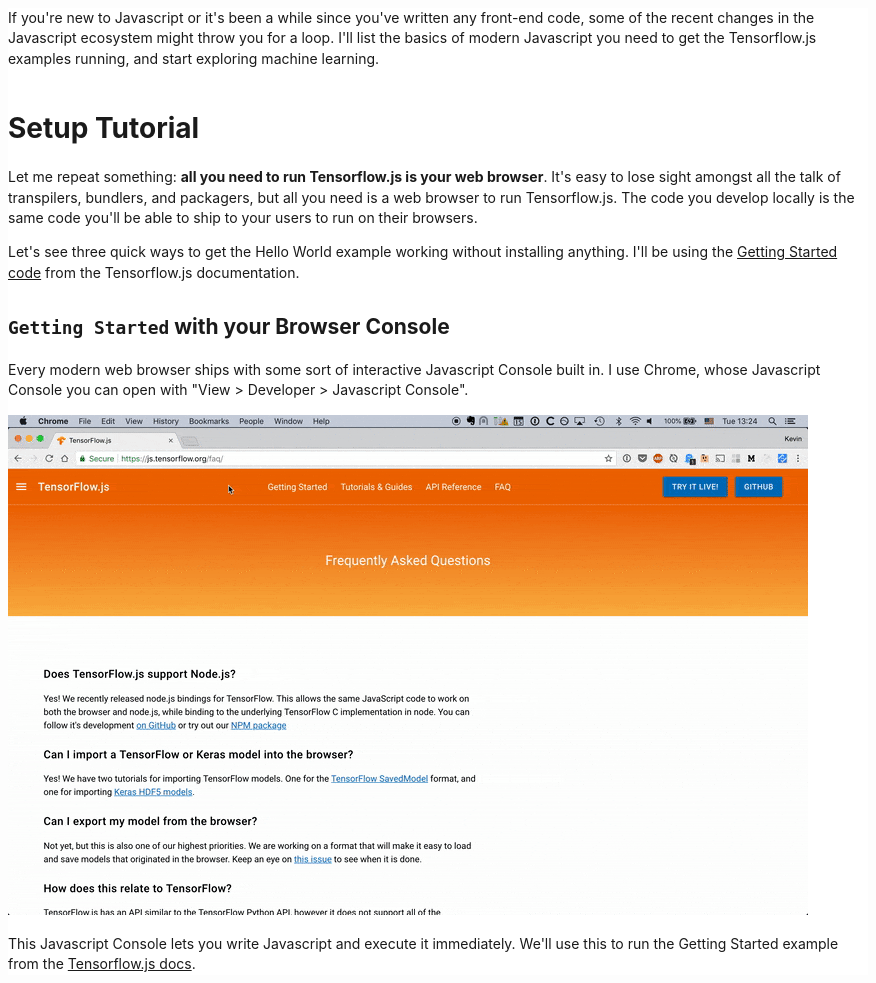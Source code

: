 If you're new to Javascript or it's been a while since you've written any front-end code, some of the recent changes in the Javascript ecosystem might throw you for a loop. I'll list the basics of modern Javascript you need to get the Tensorflow.js examples running, and start exploring machine learning.

# Setup Tutorial
Let me repeat something: **all you need to run Tensorflow.js is your web browser**. It's easy to lose sight amongst all the talk of transpilers, bundlers, and packagers, but all you need is a web browser to run Tensorflow.js. The code you develop locally is the same code you'll be able to ship to your users to run on their browsers.

Let's see three quick ways to get the Hello World example working without installing anything. I'll be using the [Getting Started code](https://js.tensorflow.org/#getting-started) from the Tensorflow.js documentation.

## `Getting Started` with your Browser Console

Every modern web browser ships with some sort of interactive Javascript Console built in. I use Chrome, whose Javascript Console you can open with "View > Developer > Javascript Console".

![A GIF demonstrating how to open the Javascript Console in Chrome](chrome-console.gif)

This Javascript Console lets you write Javascript and execute it immediately. We'll use this to run the Getting Started example from the [Tensorflow.js docs](https://js.tensorflow.org/#getting-started).
